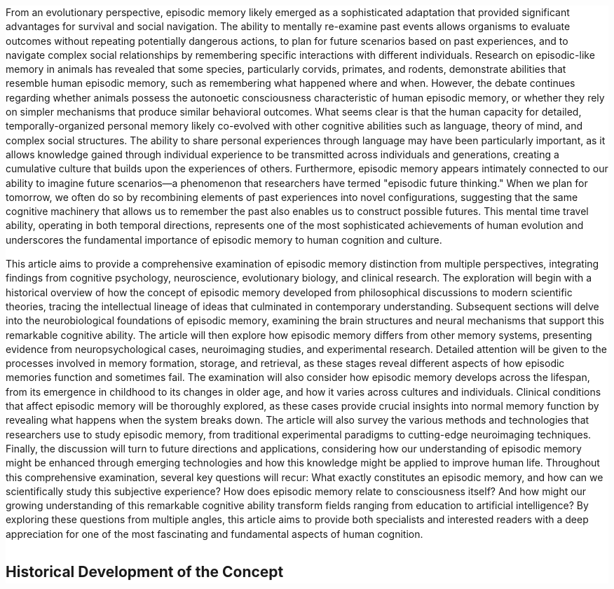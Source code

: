From an evolutionary perspective, episodic memory likely emerged as a sophisticated adaptation that provided significant advantages for survival and social navigation. The ability to mentally re-examine past events allows organisms to evaluate outcomes without repeating potentially dangerous actions, to plan for future scenarios based on past experiences, and to navigate complex social relationships by remembering specific interactions with different individuals. Research on episodic-like memory in animals has revealed that some species, particularly corvids, primates, and rodents, demonstrate abilities that resemble human episodic memory, such as remembering what happened where and when. However, the debate continues regarding whether animals possess the autonoetic consciousness characteristic of human episodic memory, or whether they rely on simpler mechanisms that produce similar behavioral outcomes. What seems clear is that the human capacity for detailed, temporally-organized personal memory likely co-evolved with other cognitive abilities such as language, theory of mind, and complex social structures. The ability to share personal experiences through language may have been particularly important, as it allows knowledge gained through individual experience to be transmitted across individuals and generations, creating a cumulative culture that builds upon the experiences of others. Furthermore, episodic memory appears intimately connected to our ability to imagine future scenarios—a phenomenon that researchers have termed "episodic future thinking." When we plan for tomorrow, we often do so by recombining elements of past experiences into novel configurations, suggesting that the same cognitive machinery that allows us to remember the past also enables us to construct possible futures. This mental time travel ability, operating in both temporal directions, represents one of the most sophisticated achievements of human evolution and underscores the fundamental importance of episodic memory to human cognition and culture.

This article aims to provide a comprehensive examination of episodic memory distinction from multiple perspectives, integrating findings from cognitive psychology, neuroscience, evolutionary biology, and clinical research. The exploration will begin with a historical overview of how the concept of episodic memory developed from philosophical discussions to modern scientific theories, tracing the intellectual lineage of ideas that culminated in contemporary understanding. Subsequent sections will delve into the neurobiological foundations of episodic memory, examining the brain structures and neural mechanisms that support this remarkable cognitive ability. The article will then explore how episodic memory differs from other memory systems, presenting evidence from neuropsychological cases, neuroimaging studies, and experimental research. Detailed attention will be given to the processes involved in memory formation, storage, and retrieval, as these stages reveal different aspects of how episodic memories function and sometimes fail. The examination will also consider how episodic memory develops across the lifespan, from its emergence in childhood to its changes in older age, and how it varies across cultures and individuals. Clinical conditions that affect episodic memory will be thoroughly explored, as these cases provide crucial insights into normal memory function by revealing what happens when the system breaks down. The article will also survey the various methods and technologies that researchers use to study episodic memory, from traditional experimental paradigms to cutting-edge neuroimaging techniques. Finally, the discussion will turn to future directions and applications, considering how our understanding of episodic memory might be enhanced through emerging technologies and how this knowledge might be applied to improve human life. Throughout this comprehensive examination, several key questions will recur: What exactly constitutes an episodic memory, and how can we scientifically study this subjective experience? How does episodic memory relate to consciousness itself? And how might our growing understanding of this remarkable cognitive ability transform fields ranging from education to artificial intelligence? By exploring these questions from multiple angles, this article aims to provide both specialists and interested readers with a deep appreciation for one of the most fascinating and fundamental aspects of human cognition.

## Historical Development of the Concept
